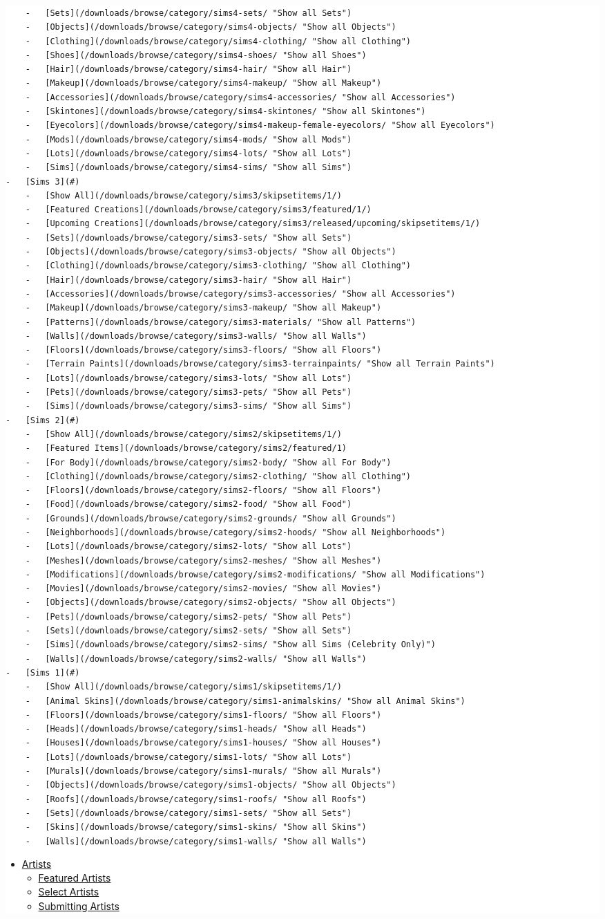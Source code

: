         -   [Sets](/downloads/browse/category/sims4-sets/ "Show all Sets")
        -   [Objects](/downloads/browse/category/sims4-objects/ "Show all Objects")
        -   [Clothing](/downloads/browse/category/sims4-clothing/ "Show all Clothing")
        -   [Shoes](/downloads/browse/category/sims4-shoes/ "Show all Shoes")
        -   [Hair](/downloads/browse/category/sims4-hair/ "Show all Hair")
        -   [Makeup](/downloads/browse/category/sims4-makeup/ "Show all Makeup")
        -   [Accessories](/downloads/browse/category/sims4-accessories/ "Show all Accessories")
        -   [Skintones](/downloads/browse/category/sims4-skintones/ "Show all Skintones")
        -   [Eyecolors](/downloads/browse/category/sims4-makeup-female-eyecolors/ "Show all Eyecolors")
        -   [Mods](/downloads/browse/category/sims4-mods/ "Show all Mods")
        -   [Lots](/downloads/browse/category/sims4-lots/ "Show all Lots")
        -   [Sims](/downloads/browse/category/sims4-sims/ "Show all Sims")
    -   [Sims 3](#)
        -   [Show All](/downloads/browse/category/sims3/skipsetitems/1/)
        -   [Featured Creations](/downloads/browse/category/sims3/featured/1/)
        -   [Upcoming Creations](/downloads/browse/category/sims3/released/upcoming/skipsetitems/1/)
        -   [Sets](/downloads/browse/category/sims3-sets/ "Show all Sets")
        -   [Objects](/downloads/browse/category/sims3-objects/ "Show all Objects")
        -   [Clothing](/downloads/browse/category/sims3-clothing/ "Show all Clothing")
        -   [Hair](/downloads/browse/category/sims3-hair/ "Show all Hair")
        -   [Accessories](/downloads/browse/category/sims3-accessories/ "Show all Accessories")
        -   [Makeup](/downloads/browse/category/sims3-makeup/ "Show all Makeup")
        -   [Patterns](/downloads/browse/category/sims3-materials/ "Show all Patterns")
        -   [Walls](/downloads/browse/category/sims3-walls/ "Show all Walls")
        -   [Floors](/downloads/browse/category/sims3-floors/ "Show all Floors")
        -   [Terrain Paints](/downloads/browse/category/sims3-terrainpaints/ "Show all Terrain Paints")
        -   [Lots](/downloads/browse/category/sims3-lots/ "Show all Lots")
        -   [Pets](/downloads/browse/category/sims3-pets/ "Show all Pets")
        -   [Sims](/downloads/browse/category/sims3-sims/ "Show all Sims")
    -   [Sims 2](#)
        -   [Show All](/downloads/browse/category/sims2/skipsetitems/1/)
        -   [Featured Items](/downloads/browse/category/sims2/featured/1)
        -   [For Body](/downloads/browse/category/sims2-body/ "Show all For Body")
        -   [Clothing](/downloads/browse/category/sims2-clothing/ "Show all Clothing")
        -   [Floors](/downloads/browse/category/sims2-floors/ "Show all Floors")
        -   [Food](/downloads/browse/category/sims2-food/ "Show all Food")
        -   [Grounds](/downloads/browse/category/sims2-grounds/ "Show all Grounds")
        -   [Neighborhoods](/downloads/browse/category/sims2-hoods/ "Show all Neighborhoods")
        -   [Lots](/downloads/browse/category/sims2-lots/ "Show all Lots")
        -   [Meshes](/downloads/browse/category/sims2-meshes/ "Show all Meshes")
        -   [Modifications](/downloads/browse/category/sims2-modifications/ "Show all Modifications")
        -   [Movies](/downloads/browse/category/sims2-movies/ "Show all Movies")
        -   [Objects](/downloads/browse/category/sims2-objects/ "Show all Objects")
        -   [Pets](/downloads/browse/category/sims2-pets/ "Show all Pets")
        -   [Sets](/downloads/browse/category/sims2-sets/ "Show all Sets")
        -   [Sims](/downloads/browse/category/sims2-sims/ "Show all Sims (Celebrity Only)")
        -   [Walls](/downloads/browse/category/sims2-walls/ "Show all Walls")
    -   [Sims 1](#)
        -   [Show All](/downloads/browse/category/sims1/skipsetitems/1/)
        -   [Animal Skins](/downloads/browse/category/sims1-animalskins/ "Show all Animal Skins")
        -   [Floors](/downloads/browse/category/sims1-floors/ "Show all Floors")
        -   [Heads](/downloads/browse/category/sims1-heads/ "Show all Heads")
        -   [Houses](/downloads/browse/category/sims1-houses/ "Show all Houses")
        -   [Lots](/downloads/browse/category/sims1-lots/ "Show all Lots")
        -   [Murals](/downloads/browse/category/sims1-murals/ "Show all Murals")
        -   [Objects](/downloads/browse/category/sims1-objects/ "Show all Objects")
        -   [Roofs](/downloads/browse/category/sims1-roofs/ "Show all Roofs")
        -   [Sets](/downloads/browse/category/sims1-sets/ "Show all Sets")
        -   [Skins](/downloads/browse/category/sims1-skins/ "Show all Skins")
        -   [Walls](/downloads/browse/category/sims1-walls/ "Show all Walls")
-   [Artists](#)
    -   [Featured Artists](/artist/browse/category/featured/)
    -   [Select Artists](/artist/browse/category/select/)
    -   [Submitting Artists](/artist/browse/category/submitters/)